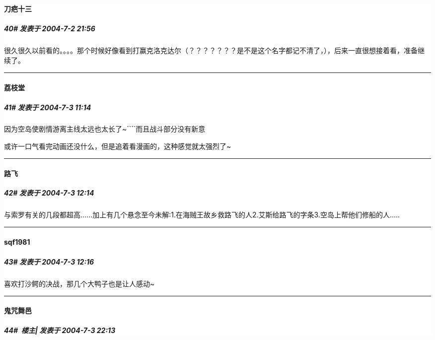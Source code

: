 ####  刀疤十三  
##### 40#       发表于 2004-7-2 21:56




很久很久以前看的。。。。那个时候好像看到打赢克洛克达尔（？？？？？？？是不是这个名字都记不清了，），后来一直很想接着看，准备继续了。







-----

####  荔枝堂  
##### 41#       发表于 2004-7-3 11:14




因为空岛使剧情游离主线太远也太长了~````而且战斗部分没有新意


或许一口气看完动画还没什么，但是追着看漫画的，这种感觉就太强烈了~







-----

####  路飞  
##### 42#       发表于 2004-7-3 12:14




与索罗有关的几段都超高......加上有几个悬念至今未解:1.在海贼王故乡救路飞的人2.艾斯给路飞的字条3.空岛上帮他们修船的人.....







-----

####  sqf1981  
##### 43#       发表于 2004-7-3 12:16




喜欢打沙鳄的决战，那几个大鸭子也是让人感动~







-----

####  鬼咒舞邑  
##### 44#         楼主| 发表于 2004-7-3 22:13
